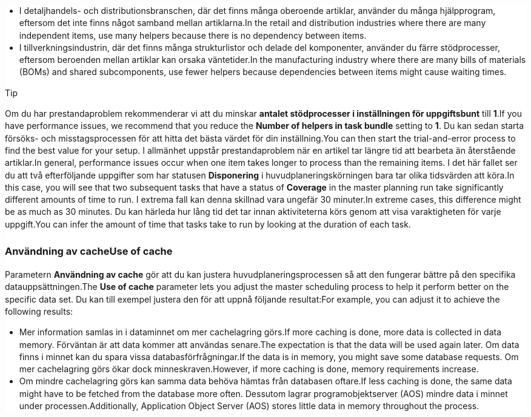 - <span data-ttu-id="8e310-134">I detaljhandels- och distributionsbranschen, där det finns många oberoende artiklar, använder du många hjälpprogram, eftersom det inte finns något samband mellan artiklarna.</span><span class="sxs-lookup"><span data-stu-id="8e310-134">In the retail and distribution industries where there are many independent items, use many helpers because there is no dependency between items.</span></span> 
- <span data-ttu-id="8e310-135">I tillverkningsindustrin, där det finns många strukturlistor och delade del komponenter, använder du färre stödprocesser, eftersom beroenden mellan artiklar kan orsaka väntetider.</span><span class="sxs-lookup"><span data-stu-id="8e310-135">In the manufacturing industry where there are many bills of materials (BOMs) and shared subcomponents, use fewer helpers because dependencies between items might cause waiting times.</span></span>

> [!TIP]
> <span data-ttu-id="8e310-136">Om du har prestandaproblem rekommenderar vi att du minskar **antalet stödprocesser i inställningen för uppgiftsbunt** till **1**.</span><span class="sxs-lookup"><span data-stu-id="8e310-136">If you have performance issues, we recommend that you reduce the **Number of helpers in task bundle** setting to **1**.</span></span> <span data-ttu-id="8e310-137">Du kan sedan starta försöks- och misstagsprocessen för att hitta det bästa värdet för din inställning.</span><span class="sxs-lookup"><span data-stu-id="8e310-137">You can then start the trial-and-error process to find the best value for your setup.</span></span> <span data-ttu-id="8e310-138">I allmänhet uppstår prestandaproblem när en artikel tar längre tid att bearbeta än återstående artiklar.</span><span class="sxs-lookup"><span data-stu-id="8e310-138">In general, performance issues occur when one item takes longer to process than the remaining items.</span></span> <span data-ttu-id="8e310-139">I det här fallet ser du att två efterföljande uppgifter som har statusen **Disponering** i huvudplaneringskörningen bara tar olika tidsvärden att köra.</span><span class="sxs-lookup"><span data-stu-id="8e310-139">In this case, you will see that two subsequent tasks that have a status of **Coverage** in the master planning run take significantly different amounts of time to run.</span></span> <span data-ttu-id="8e310-140">I extrema fall kan denna skillnad vara ungefär 30 minuter.</span><span class="sxs-lookup"><span data-stu-id="8e310-140">In extreme cases, this difference might be as much as 30 minutes.</span></span> <span data-ttu-id="8e310-141">Du kan härleda hur lång tid det tar innan aktiviteterna körs genom att visa varaktigheten för varje uppgift.</span><span class="sxs-lookup"><span data-stu-id="8e310-141">You can infer the amount of time that tasks take to run by looking at the duration of each task.</span></span>

### <a name="use-of-cache"></a><span data-ttu-id="8e310-142">Användning av cache</span><span class="sxs-lookup"><span data-stu-id="8e310-142">Use of cache</span></span>

<span data-ttu-id="8e310-143">Parametern **Användning av cache** gör att du kan justera huvudplaneringsprocessen så att den fungerar bättre på den specifika datauppsättningen.</span><span class="sxs-lookup"><span data-stu-id="8e310-143">The **Use of cache** parameter lets you adjust the master scheduling process to help it perform better on the specific data set.</span></span> <span data-ttu-id="8e310-144">Du kan till exempel justera den för att uppnå följande resultat:</span><span class="sxs-lookup"><span data-stu-id="8e310-144">For example, you can adjust it to achieve the following results:</span></span>

- <span data-ttu-id="8e310-145">Mer information samlas in i dataminnet om mer cachelagring görs.</span><span class="sxs-lookup"><span data-stu-id="8e310-145">If more caching is done, more data is collected in data memory.</span></span> <span data-ttu-id="8e310-146">Förväntan är att data kommer att användas senare.</span><span class="sxs-lookup"><span data-stu-id="8e310-146">The expectation is that the data will be used again later.</span></span> <span data-ttu-id="8e310-147">Om data finns i minnet kan du spara vissa databasförfrågningar.</span><span class="sxs-lookup"><span data-stu-id="8e310-147">If the data is in memory, you might save some database requests.</span></span> <span data-ttu-id="8e310-148">Om mer cachelagring görs ökar dock minneskraven.</span><span class="sxs-lookup"><span data-stu-id="8e310-148">However, if more caching is done, memory requirements increase.</span></span>
- <span data-ttu-id="8e310-149">Om mindre cachelagring görs kan samma data behöva hämtas från databasen oftare.</span><span class="sxs-lookup"><span data-stu-id="8e310-149">If less caching is done, the same data might have to be fetched from the database more often.</span></span> <span data-ttu-id="8e310-150">Dessutom lagrar programobjektserver (AOS) mindre data i minnet under processen.</span><span class="sxs-lookup"><span data-stu-id="8e310-150">Additionally, Application Object Server (AOS) stores little data in memory throughout the process.</span></span>
